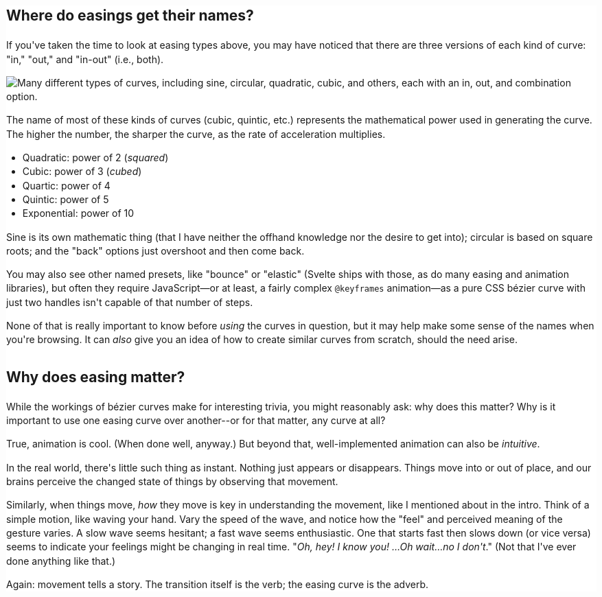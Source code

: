 ## Where do easings get their names?

If you've taken the time to look at easing types above, you may have noticed that there are three versions of each kind of curve: "in," "out," and "in-out" (i.e., both).

![Many different types of curves, including sine, circular, quadratic, cubic, and others, each with an in, out, and combination option.](/images/post_images/easing/curve-types.png)

The name of most of these kinds of curves (cubic, quintic, etc.) represents the mathematical power used in generating the curve. The higher the number, the sharper the curve, as the rate of acceleration multiplies.

- Quadratic: power of 2 (_squared_)
- Cubic: power of 3 (_cubed_)
- Quartic: power of 4
- Quintic: power of 5
- Exponential: power of 10

Sine is its own mathematic thing (that I have neither the offhand knowledge nor the desire to get into); circular is based on square roots; and the "back" options just overshoot and then come back.

You may also see other named presets, like "bounce" or "elastic" (Svelte ships with those, as do many easing and animation libraries), but often they require JavaScript—or at least, a fairly complex `@keyframes` animation—as a pure CSS bézier curve with just two handles isn't capable of that number of steps.

None of that is really important to know before _using_ the curves in question, but it may help make some sense of the names when you're browsing. It can _also_ give you an idea of how to create similar curves from scratch, should the need arise.

## Why does easing matter?

While the workings of bézier curves make for interesting trivia, you might reasonably ask: why does this matter? Why is it important to use one easing curve over another--or for that matter, any curve at all?

True, animation is cool. (When done well, anyway.) But beyond that, well-implemented animation can also be _intuitive_.

<CalloutPlusQuote>

In the real world, there's little such thing as instant. Nothing just appears or disappears. Things move into or out of place, and our brains perceive the changed state of things by observing that movement.

</CalloutPlusQuote>

Similarly, when things move, _how_ they move is key in understanding the movement, like I mentioned about in the intro. Think of a simple motion, like waving your hand. Vary the speed of the wave, and notice how the "feel" and perceived meaning of the gesture varies. A slow wave seems hesitant; a fast wave seems enthusiastic. One that starts fast then slows down (or vice versa) seems to indicate your feelings might be changing in real time. "_Oh, hey! I know you! …Oh wait…no I don't_." (Not that I've ever done anything like that.)

Again: movement tells a story. The transition itself is the verb; the easing curve is the adverb.
